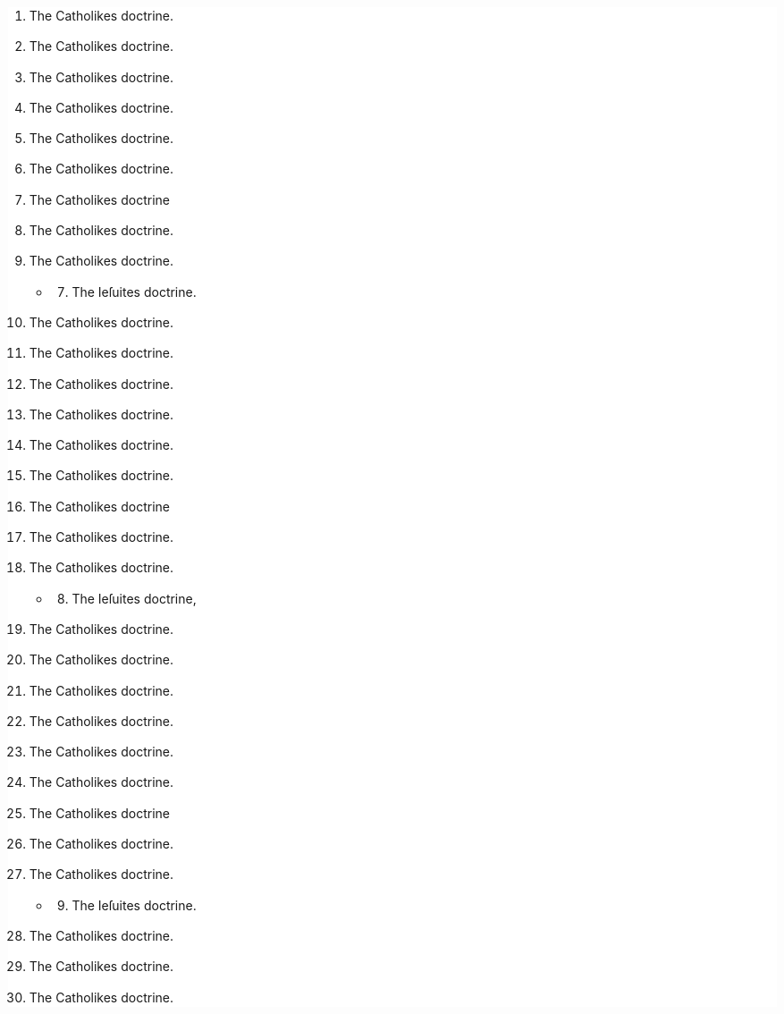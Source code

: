 1. The Catholikes doctrine.

2. The Catholikes doctrine.

3. The Catholikes doctrine.

4. The Catholikes doctrine.

5. The Catholikes doctrine.

6. The Catholikes doctrine.

7. The Catholikes doctrine

8. The Catholikes doctrine.

9. The Catholikes doctrine.

      * 7. The Ieſuites doctrine.

1. The Catholikes doctrine.

2. The Catholikes doctrine.

3. The Catholikes doctrine.

4. The Catholikes doctrine.

5. The Catholikes doctrine.

6. The Catholikes doctrine.

7. The Catholikes doctrine

8. The Catholikes doctrine.

9. The Catholikes doctrine.

      * 8. The Ieſuites doctrine,

1. The Catholikes doctrine.

2. The Catholikes doctrine.

3. The Catholikes doctrine.

4. The Catholikes doctrine.

5. The Catholikes doctrine.

6. The Catholikes doctrine.

7. The Catholikes doctrine

8. The Catholikes doctrine.

9. The Catholikes doctrine.

      * 9. The Ieſuites doctrine.

1. The Catholikes doctrine.

2. The Catholikes doctrine.

3. The Catholikes doctrine.
